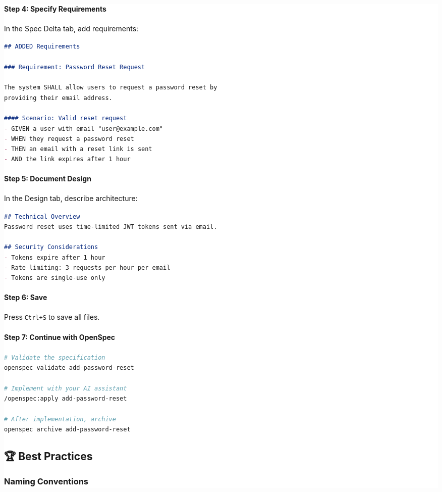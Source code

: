 #### Step 4: Specify Requirements

In the Spec Delta tab, add requirements:

```markdown
## ADDED Requirements

### Requirement: Password Reset Request

The system SHALL allow users to request a password reset by 
providing their email address.

#### Scenario: Valid reset request
- GIVEN a user with email "user@example.com"
- WHEN they request a password reset
- THEN an email with a reset link is sent
- AND the link expires after 1 hour
```

#### Step 5: Document Design

In the Design tab, describe architecture:

```markdown
## Technical Overview
Password reset uses time-limited JWT tokens sent via email.

## Security Considerations
- Tokens expire after 1 hour
- Rate limiting: 3 requests per hour per email
- Tokens are single-use only
```

#### Step 6: Save

Press `Ctrl+S` to save all files.

#### Step 7: Continue with OpenSpec

```bash
# Validate the specification
openspec validate add-password-reset

# Implement with your AI assistant
/openspec:apply add-password-reset

# After implementation, archive
openspec archive add-password-reset
```

## 🏆 Best Practices

### Naming Conventions
